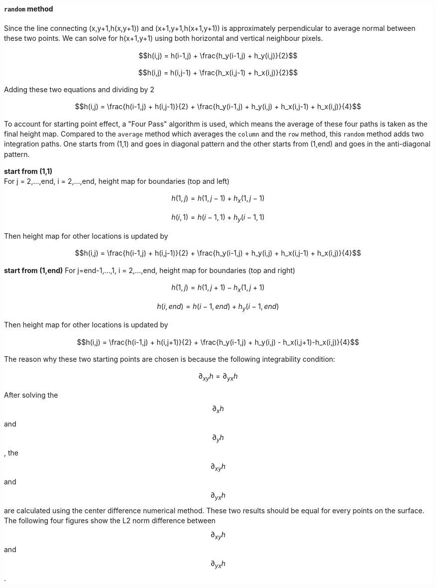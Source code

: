 #### `random` method
Since the line connecting (x,y+1,h(x,y+1)) and (x+1,y+1,h(x+1,y+1)) is approximately perpendicular to average normal between these two points. We can solve for h(x+1,y+1) using both horizontal and vertical neighbour pixels.

$$h(i,j) = h(i-1,j) + \frac{h_y(i-1,j) + h_y(i,j)}{2}$$

$$h(i,j) = h(i,j-1) + \frac{h_x(i,j-1) + h_x(i,j)}{2}$$

Adding these two equations and dividing by 2

$$h(i,j) = \frac{h(i-1,j) + h(i,j-1)}{2} + \frac{h_y(i-1,j) + h_y(i,j) + h_x(i,j-1) + h_x(i,j)}{4}$$

To account for starting point effect, a "Four Pass" algorithm is used, which means the average of these four paths is taken as the final height map. Compared to the `average` method which averages the `column` and the `row` method, this `random` method adds two integration paths. One starts from (1,1) and goes in diagonal pattern and the other starts from (1,end) and goes in the anti-diagonal pattern.

**start from (1,1)**  
For j = 2,...,end, i = 2,...,end, height map for boundaries (top and left)

$$h(1,j) = h(1,j-1) + h_x(1,j-1)$$

$$h(i,1) = h(i-1,1) + h_y(i-1,1)$$

Then height map for other locations is updated by

$$h(i,j) = \frac{h(i-1,j) + h(i,j-1)}{2} + \frac{h_y(i-1,j) + h_y(i,j) + h_x(i,j-1) + h_x(i,j)}{4}$$

**start from (1,end)**
For j=end-1,...,1, i = 2,...,end, height map for boundaries (top and right)

$$h(1,j) = h(1,j+1) - h_x(1,j+1)$$

$$h(i,end) = h(i-1,end) + h_y(i-1,end)$$

Then height map for other locations is updated by

$$h(i,j) = \frac{h(i-1,j) + h(i,j+1)}{2} + \frac{h_y(i-1,j) + h_y(i,j) - h_x(i,j+1)-h_x(i,j)}{4}$$

The reason why these two starting points are chosen is because the following integrability condition:  

$$\partial_{xy}h = \partial_{yx}h$$

After solving the $$\partial_xh$$ and $$\partial_yh$$, the $$\partial_{xy}h$$ and $$\partial_{yx}h$$ are calculated using the center difference numerical method. These two results should be equal for every points on the surface. The following four figures show the L2 norm difference between $$\partial_{xy}h$$ and $$\partial_{yx}h$$.
